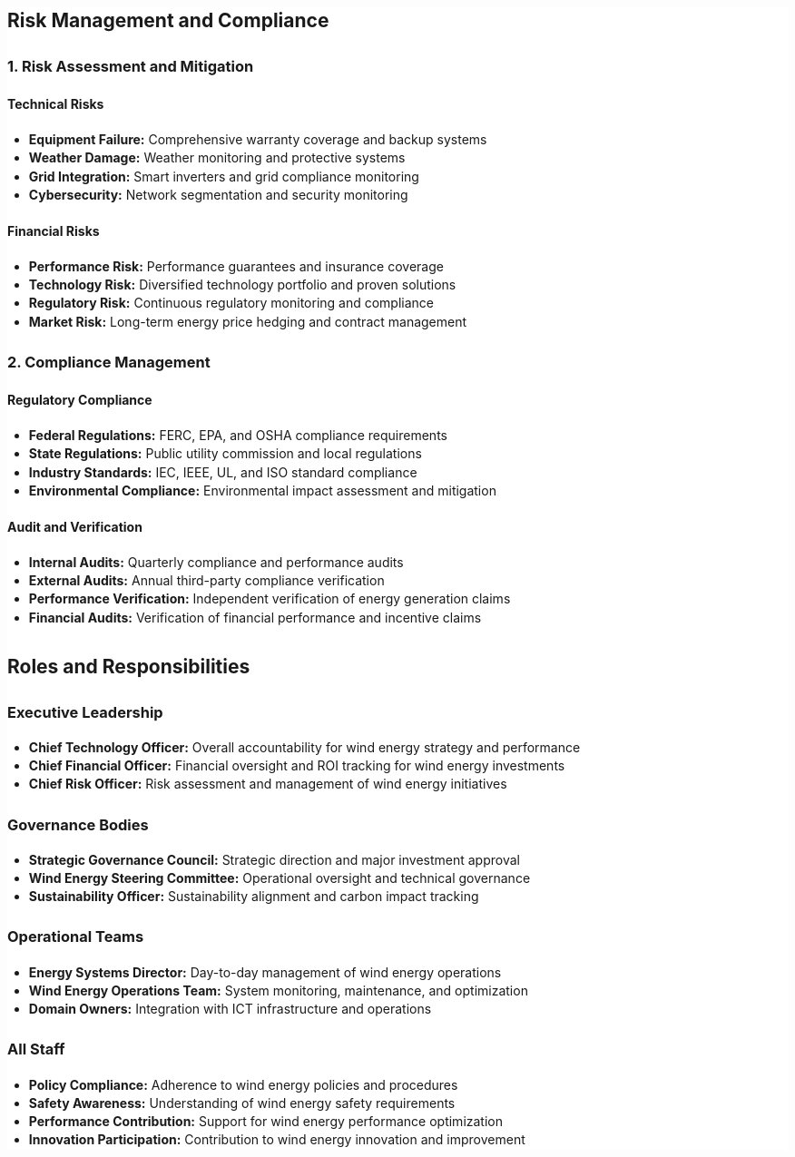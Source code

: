 ## Risk Management and Compliance

### 1. Risk Assessment and Mitigation

#### Technical Risks
- **Equipment Failure:** Comprehensive warranty coverage and backup systems
- **Weather Damage:** Weather monitoring and protective systems
- **Grid Integration:** Smart inverters and grid compliance monitoring
- **Cybersecurity:** Network segmentation and security monitoring

#### Financial Risks
- **Performance Risk:** Performance guarantees and insurance coverage
- **Technology Risk:** Diversified technology portfolio and proven solutions
- **Regulatory Risk:** Continuous regulatory monitoring and compliance
- **Market Risk:** Long-term energy price hedging and contract management

### 2. Compliance Management

#### Regulatory Compliance
- **Federal Regulations:** FERC, EPA, and OSHA compliance requirements
- **State Regulations:** Public utility commission and local regulations
- **Industry Standards:** IEC, IEEE, UL, and ISO standard compliance
- **Environmental Compliance:** Environmental impact assessment and mitigation

#### Audit and Verification
- **Internal Audits:** Quarterly compliance and performance audits
- **External Audits:** Annual third-party compliance verification
- **Performance Verification:** Independent verification of energy generation claims
- **Financial Audits:** Verification of financial performance and incentive claims

## Roles and Responsibilities

### Executive Leadership
- **Chief Technology Officer:** Overall accountability for wind energy strategy and performance
- **Chief Financial Officer:** Financial oversight and ROI tracking for wind energy investments
- **Chief Risk Officer:** Risk assessment and management of wind energy initiatives

### Governance Bodies
- **Strategic Governance Council:** Strategic direction and major investment approval
- **Wind Energy Steering Committee:** Operational oversight and technical governance
- **Sustainability Officer:** Sustainability alignment and carbon impact tracking

### Operational Teams
- **Energy Systems Director:** Day-to-day management of wind energy operations
- **Wind Energy Operations Team:** System monitoring, maintenance, and optimization
- **Domain Owners:** Integration with ICT infrastructure and operations

### All Staff
- **Policy Compliance:** Adherence to wind energy policies and procedures
- **Safety Awareness:** Understanding of wind energy safety requirements
- **Performance Contribution:** Support for wind energy performance optimization
- **Innovation Participation:** Contribution to wind energy innovation and improvement
